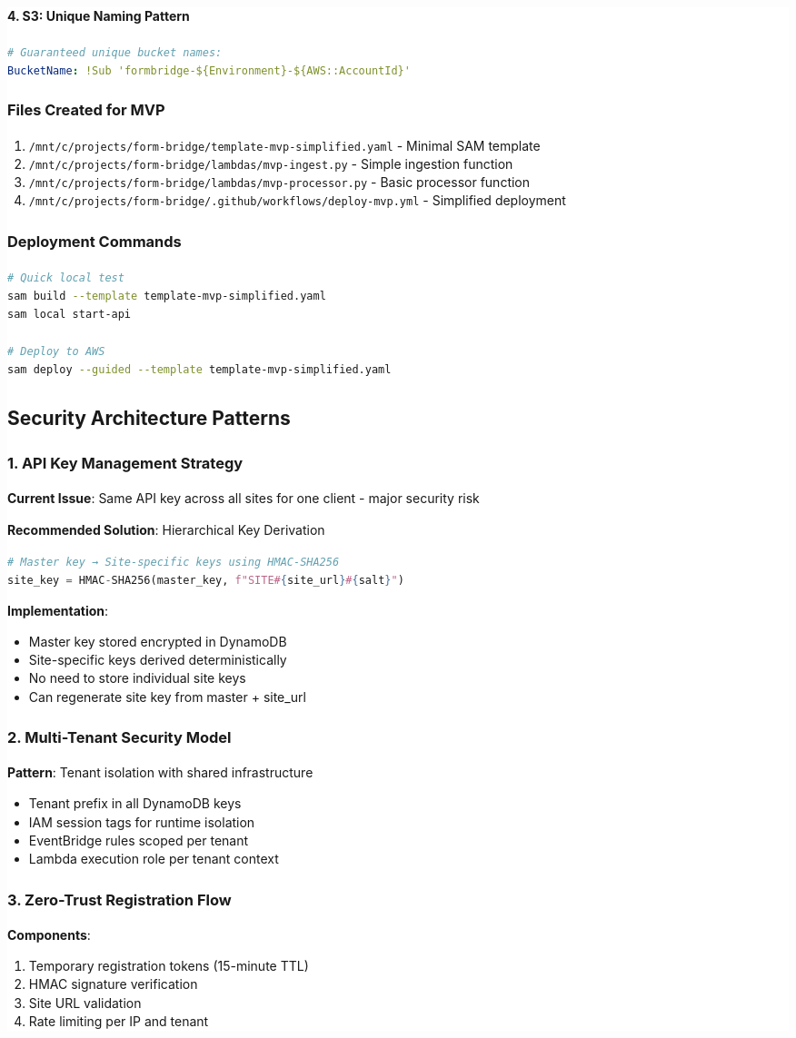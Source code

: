 #### 4. S3: Unique Naming Pattern
```yaml
# Guaranteed unique bucket names:
BucketName: !Sub 'formbridge-${Environment}-${AWS::AccountId}'
```

### Files Created for MVP
1. `/mnt/c/projects/form-bridge/template-mvp-simplified.yaml` - Minimal SAM template
2. `/mnt/c/projects/form-bridge/lambdas/mvp-ingest.py` - Simple ingestion function
3. `/mnt/c/projects/form-bridge/lambdas/mvp-processor.py` - Basic processor function
4. `/mnt/c/projects/form-bridge/.github/workflows/deploy-mvp.yml` - Simplified deployment

### Deployment Commands
```bash
# Quick local test
sam build --template template-mvp-simplified.yaml
sam local start-api

# Deploy to AWS
sam deploy --guided --template template-mvp-simplified.yaml
```

## Security Architecture Patterns

### 1. API Key Management Strategy
**Current Issue**: Same API key across all sites for one client - major security risk

**Recommended Solution**: Hierarchical Key Derivation
```python
# Master key → Site-specific keys using HMAC-SHA256
site_key = HMAC-SHA256(master_key, f"SITE#{site_url}#{salt}")
```

**Implementation**:
- Master key stored encrypted in DynamoDB
- Site-specific keys derived deterministically
- No need to store individual site keys
- Can regenerate site key from master + site_url

### 2. Multi-Tenant Security Model
**Pattern**: Tenant isolation with shared infrastructure
- Tenant prefix in all DynamoDB keys
- IAM session tags for runtime isolation
- EventBridge rules scoped per tenant
- Lambda execution role per tenant context

### 3. Zero-Trust Registration Flow
**Components**:
1. Temporary registration tokens (15-minute TTL)
2. HMAC signature verification
3. Site URL validation
4. Rate limiting per IP and tenant
